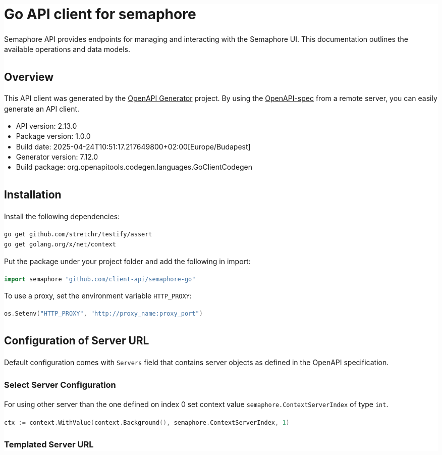 # Go API client for semaphore

Semaphore API provides endpoints for managing and interacting with the Semaphore UI.
This documentation outlines the available operations and data models.


## Overview
This API client was generated by the [OpenAPI Generator](https://openapi-generator.tech) project.  By using the [OpenAPI-spec](https://www.openapis.org/) from a remote server, you can easily generate an API client.

- API version: 2.13.0
- Package version: 1.0.0
- Build date: 2025-04-24T10:51:17.217649800+02:00[Europe/Budapest]
- Generator version: 7.12.0
- Build package: org.openapitools.codegen.languages.GoClientCodegen

## Installation

Install the following dependencies:

```sh
go get github.com/stretchr/testify/assert
go get golang.org/x/net/context
```

Put the package under your project folder and add the following in import:

```go
import semaphore "github.com/client-api/semaphore-go"
```

To use a proxy, set the environment variable `HTTP_PROXY`:

```go
os.Setenv("HTTP_PROXY", "http://proxy_name:proxy_port")
```

## Configuration of Server URL

Default configuration comes with `Servers` field that contains server objects as defined in the OpenAPI specification.

### Select Server Configuration

For using other server than the one defined on index 0 set context value `semaphore.ContextServerIndex` of type `int`.

```go
ctx := context.WithValue(context.Background(), semaphore.ContextServerIndex, 1)
```

### Templated Server URL
